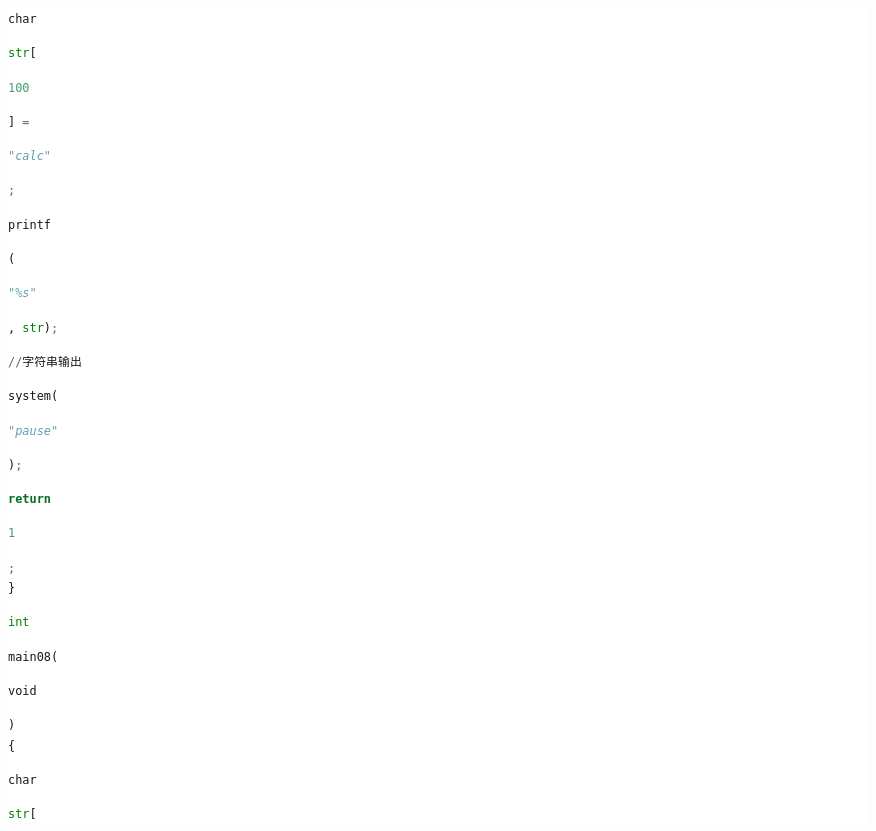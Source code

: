 ```python
```
```python
char
```
```python
str[
```
```python
100
```
```python
] =
```
```python
"calc"
```
```python
;
```
```python
printf
```
```python
(
```
```python
"%s"
```
```python
, str);
```
```python
//字符串输出
```
```python
system(
```
```python
"pause"
```
```python
);
```
```python
return
```
```python
1
```
```python
;
}
```
```python
int
```
```python
main08(
```
```python
void
```
```python
)
{
```
```python
char
```
```python
str[
```